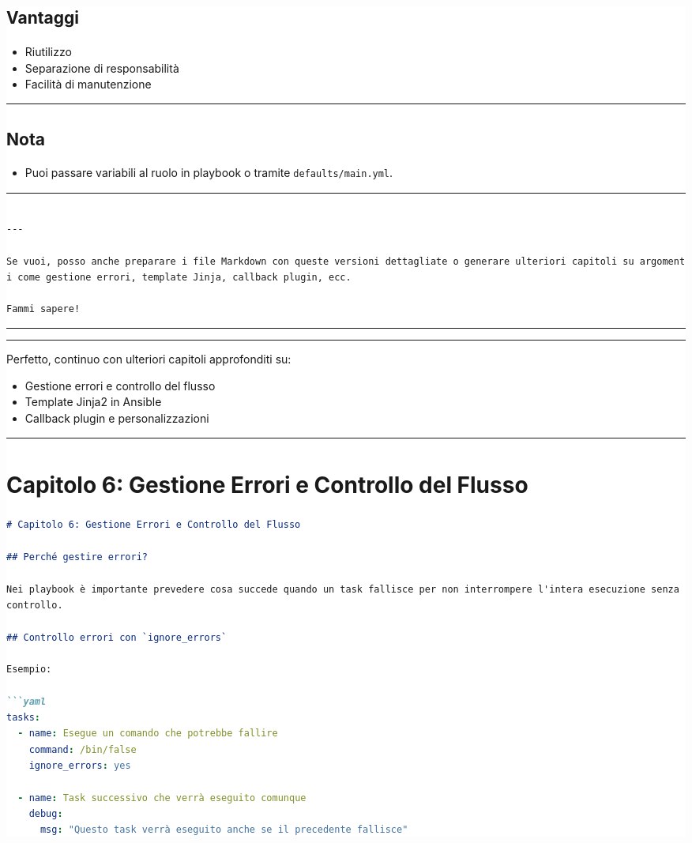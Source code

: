 ## Vantaggi

* Riutilizzo
* Separazione di responsabilità
* Facilità di manutenzione

---

## Nota

* Puoi passare variabili al ruolo in playbook o tramite `defaults/main.yml`.

---

```

---

Se vuoi, posso anche preparare i file Markdown con queste versioni dettagliate o generare ulteriori capitoli su argomenti come gestione errori, template Jinja, callback plugin, ecc.

Fammi sapere!
```


---
---

Perfetto, continuo con ulteriori capitoli approfonditi su:

* Gestione errori e controllo del flusso
* Template Jinja2 in Ansible
* Callback plugin e personalizzazioni

---

# Capitolo 6: Gestione Errori e Controllo del Flusso

````markdown
# Capitolo 6: Gestione Errori e Controllo del Flusso

## Perché gestire errori?

Nei playbook è importante prevedere cosa succede quando un task fallisce per non interrompere l'intera esecuzione senza controllo.

## Controllo errori con `ignore_errors`

Esempio:

```yaml
tasks:
  - name: Esegue un comando che potrebbe fallire
    command: /bin/false
    ignore_errors: yes

  - name: Task successivo che verrà eseguito comunque
    debug:
      msg: "Questo task verrà eseguito anche se il precedente fallisce"
````
